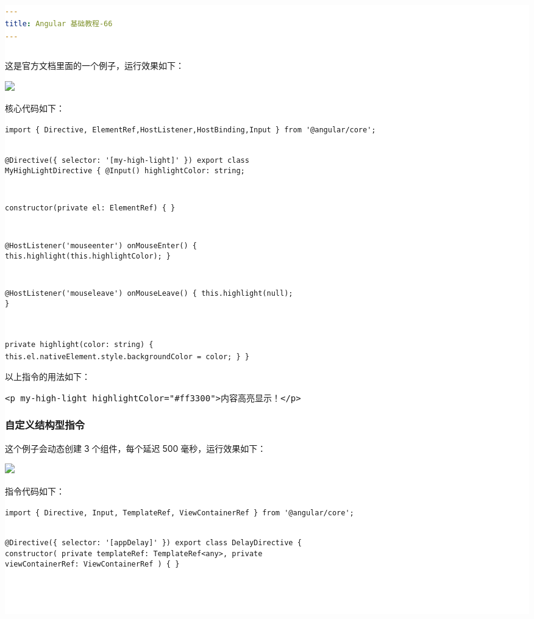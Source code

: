 ```yaml
---
title: Angular 基础教程-66
---
```

<article id="topicContainer" class="column_content"><h2 class="topic_title"></h2><div><p>这是官方文档里面的一个例子，运行效果如下：</p>
<p><img width="60%" src="https://images.gitbook.cn/5e0102f0-f2e4-11e8-87c8-f50ecfad80b5"></p>
<p>核心代码如下：</p>
<pre><code>import { Directive, ElementRef,HostListener,HostBinding,Input } from '@angular/core';

@Directive({
  selector: '[my-high-light]'
})
export class MyHighLightDirective {
  @Input() 
  highlightColor: string;

  constructor(private el: ElementRef) {
  }

  @HostListener('mouseenter') onMouseEnter() {
    this.highlight(this.highlightColor);
  }

  @HostListener('mouseleave') onMouseLeave() {
    this.highlight(null);
  }

  private highlight(color: string) {
    this.el.nativeElement.style.backgroundColor = color;
  }
}
</code></pre>
<p>以上指令的用法如下：</p>
<pre>
&lt;p my-high-light highlightColor="#ff3300"&gt;内容高亮显示！&lt;/p&gt;
</pre>
<h3 id="">自定义结构型指令</h3>
<p>这个例子会动态创建 3 个组件，每个延迟 500 毫秒，运行效果如下：</p>
<p><img width="20%" src="https://images.gitbook.cn/97438510-f2e4-11e8-846c-655c5a3d2587"></p>
<p>指令代码如下：</p>
<pre><code>import { Directive, Input, TemplateRef, ViewContainerRef } from '@angular/core';

@Directive({
    selector: '[appDelay]'
})
export class DelayDirective {
    constructor(
        private templateRef: TemplateRef&lt;any&gt;,
        private viewContainerRef: ViewContainerRef
    ) { }
